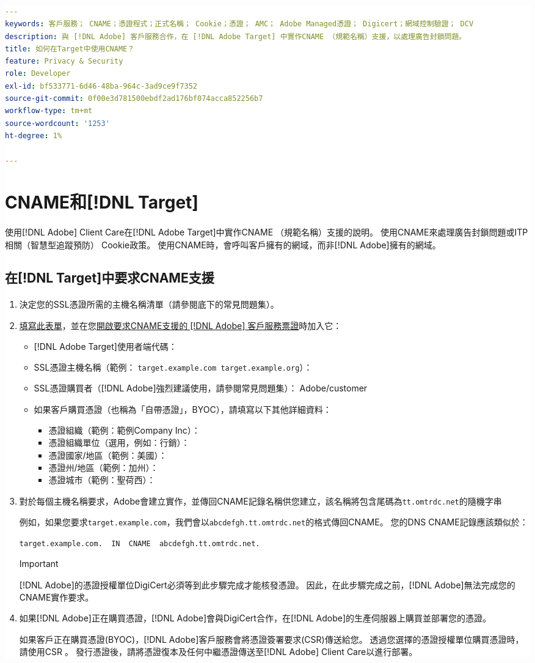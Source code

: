 ```yaml
---
keywords: 客戶服務； CNAME；憑證程式；正式名稱； Cookie；憑證； AMC； Adobe Managed憑證； Digicert；網域控制驗證； DCV
description: 與 [!DNL Adobe] 客戶服務合作，在 [!DNL Adobe Target] 中實作CNAME （規範名稱）支援，以處理廣告封鎖問題。
title: 如何在Target中使用CNAME？
feature: Privacy & Security
role: Developer
exl-id: bf533771-6d46-48ba-964c-3ad9ce9f7352
source-git-commit: 0f00e3d781500ebdf2ad176bf074acca852256b7
workflow-type: tm+mt
source-wordcount: '1253'
ht-degree: 1%

---
```


# CNAME和[!DNL Target]

使用[!DNL Adobe] Client Care在[!DNL Adobe Target]中實作CNAME （規範名稱）支援的說明。 使用CNAME來處理廣告封鎖問題或ITP相關（智慧型追蹤預防） Cookie政策。 使用CNAME時，會呼叫客戶擁有的網域，而非[!DNL Adobe]擁有的網域。

## 在[!DNL Target]中要求CNAME支援

1. 決定您的SSL憑證所需的主機名稱清單（請參閱底下的常見問題集）。
1. [填寫此表單](/help/dev/implement/assets/FPC_Request_Form.xlsx)，並在您[開啟要求CNAME支援的 [!DNL Adobe] 客戶服務票證](https://experienceleague.adobe.com/en/docs/target/using/cmp-resources-and-contact-information#reference_ACA3391A00EF467B87930A450050077C)時加入它：

   * [!DNL Adobe Target]使用者端代碼：
   * SSL憑證主機名稱（範例： `target.example.com target.example.org`）：
   * SSL憑證購買者（[!DNL Adobe]強烈建議使用，請參閱常見問題集）： Adobe/customer
   * 如果客戶購買憑證（也稱為「自帶憑證」，BYOC），請填寫以下其他詳細資料：

      * 憑證組織（範例：範例Company Inc）：
      * 憑證組織單位（選用，例如：行銷）：
      * 憑證國家/地區（範例：美國）：
      * 憑證州/地區（範例：加州）：
      * 憑證城市（範例：聖荷西）：

1. 對於每個主機名稱要求，Adobe會建立實作，並傳回CNAME記錄名稱供您建立，該名稱將包含尾碼為`tt.omtrdc.net`的隨機字串

   例如，如果您要求`target.example.com`，我們會以`abcdefgh.tt.omtrdc.net`的格式傳回CNAME。 您的DNS CNAME記錄應該類似於：

   ```
   target.example.com.  IN  CNAME  abcdefgh.tt.omtrdc.net.
   ```

   >[!IMPORTANT]
   >
   >[!DNL Adobe]的憑證授權單位DigiCert必須等到此步驟完成才能核發憑證。 因此，在此步驟完成之前，[!DNL Adobe]無法完成您的CNAME實作要求。

1. 如果[!DNL Adobe]正在購買憑證，[!DNL Adobe]會與DigiCert合作，在[!DNL Adobe]的生產伺服器上購買並部署您的憑證。

   如果客戶正在購買憑證(BYOC)，[!DNL Adobe]客戶服務會將憑證簽署要求(CSR)傳送給您。 透過您選擇的憑證授權單位購買憑證時，請使用CSR 。 發行憑證後，請將憑證復本及任何中繼憑證傳送至[!DNL Adobe] Client Care以進行部署。

